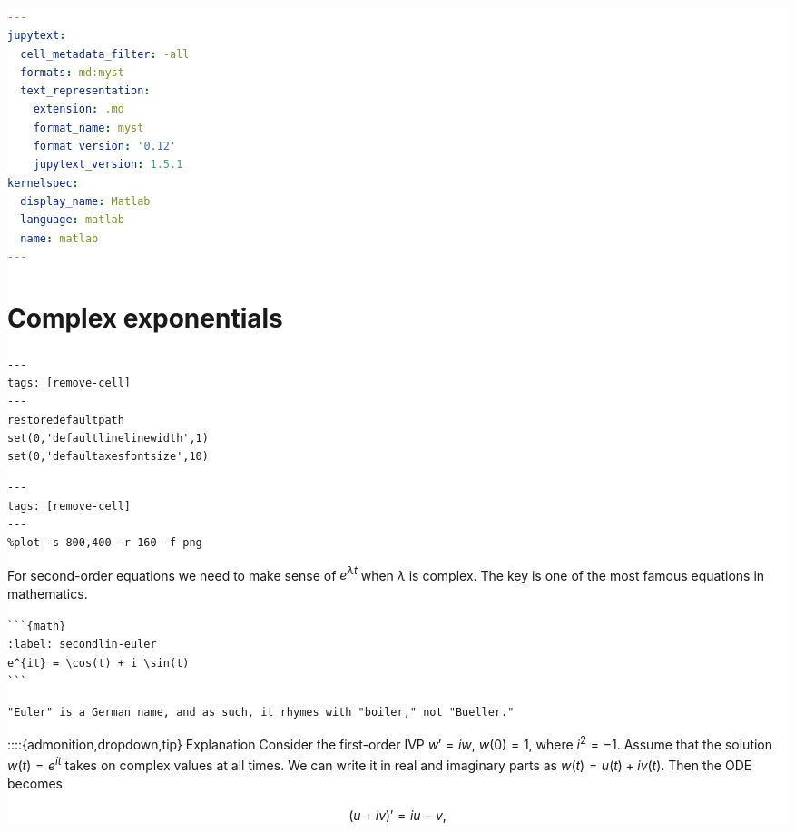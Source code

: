 ```yaml
---
jupytext:
  cell_metadata_filter: -all
  formats: md:myst
  text_representation:
    extension: .md
    format_name: myst
    format_version: '0.12'
    jupytext_version: 1.5.1
kernelspec:
  display_name: Matlab
  language: matlab
  name: matlab
---
```

# Complex exponentials

```{code-cell}
---
tags: [remove-cell]
---
restoredefaultpath
set(0,'defaultlinelinewidth',1)
set(0,'defaultaxesfontsize',10)
```

```{code-cell}
---
tags: [remove-cell]
---
%plot -s 800,400 -r 160 -f png
```

For second-order equations we need to make sense of $e^{\lambda t}$ when $\lambda$ is complex. The key is one of the most famous equations in mathematics.

````{proof:formula} Euler's identity
```{math}
:label: secondlin-euler
e^{it} = \cos(t) + i \sin(t)
```
````

```{note}
"Euler" is a German name, and as such, it rhymes with "boiler," not "Bueller."
```

::::{admonition,dropdown,tip} Explanation
Consider the first-order IVP $w'=i w$, $w(0)=1$, where $i^2=-1$. Assume that the solution $w(t)=e^{it}$ takes on complex values at all times. We can write it in real and imaginary parts as $w(t) = u(t) + iv(t)$. Then the ODE becomes 

$$
(u+iv)'=i u - v,
$$
